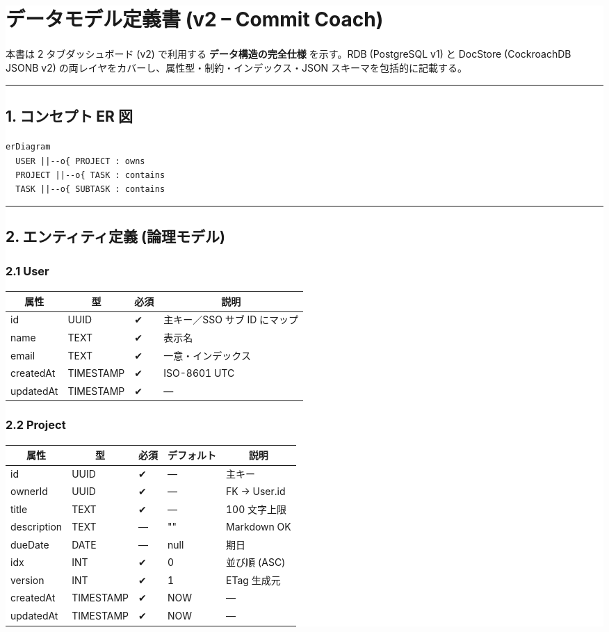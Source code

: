 # データモデル定義書 (v2 – Commit Coach)

本書は 2 タブダッシュボード (v2) で利用する **データ構造の完全仕様** を示す。RDB (PostgreSQL v1) と DocStore (CockroachDB JSONB v2) の両レイヤをカバーし、属性型・制約・インデックス・JSON スキーマを包括的に記載する。

---

## 1. コンセプト ER 図

```mermaid
erDiagram
  USER ||--o{ PROJECT : owns
  PROJECT ||--o{ TASK : contains
  TASK ||--o{ SUBTASK : contains
```

---

## 2. エンティティ定義 (論理モデル)

### 2.1 User

| 属性        | 型         | 必須 | 説明                 |
| --------- | --------- | -- | ------------------ |
| id        | UUID      | ✔︎ | 主キー／SSO サブ ID にマップ |
| name      | TEXT      | ✔︎ | 表示名                |
| email     | TEXT      | ✔︎ | 一意・インデックス          |
| createdAt | TIMESTAMP | ✔︎ | ISO-8601 UTC       |
| updatedAt | TIMESTAMP | ✔︎ | —                  |

### 2.2 Project

| 属性          | 型         | 必須 | デフォルト | 説明           |
| ----------- | --------- | -- | ----- | ------------ |
| id          | UUID      | ✔︎ | —     | 主キー          |
| ownerId     | UUID      | ✔︎ | —     | FK → User.id |
| title       | TEXT      | ✔︎ | —     | 100 文字上限     |
| description | TEXT      | —  | ""    | Markdown OK  |
| dueDate     | DATE      | —  | null  | 期日           |
| idx         | INT       | ✔︎ | 0     | 並び順 (ASC)    |
| version     | INT       | ✔︎ | 1     | ETag 生成元     |
| createdAt   | TIMESTAMP | ✔︎ | NOW   | —            |
| updatedAt   | TIMESTAMP | ✔︎ | NOW   | —            |
